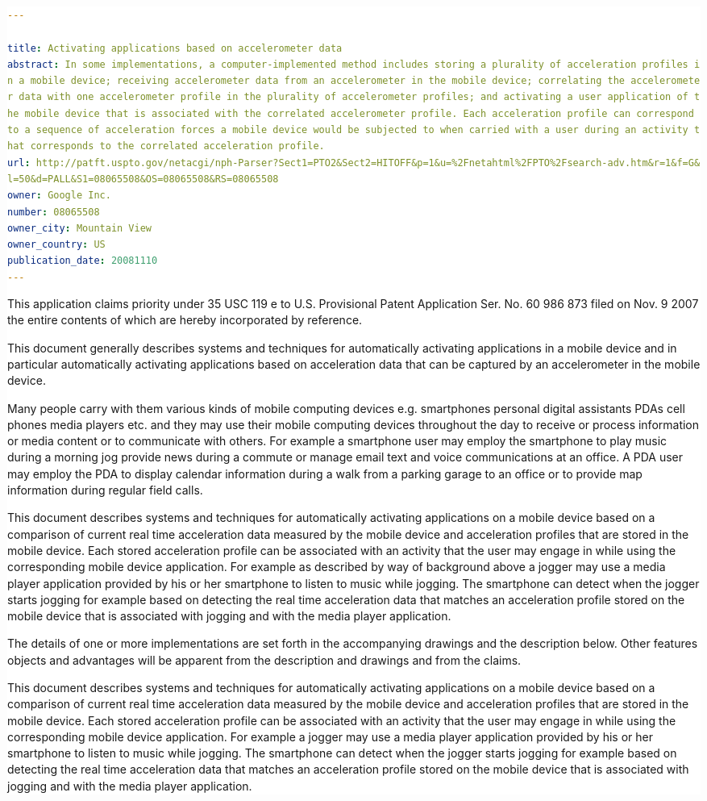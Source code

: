 ```yaml
---

title: Activating applications based on accelerometer data
abstract: In some implementations, a computer-implemented method includes storing a plurality of acceleration profiles in a mobile device; receiving accelerometer data from an accelerometer in the mobile device; correlating the accelerometer data with one accelerometer profile in the plurality of accelerometer profiles; and activating a user application of the mobile device that is associated with the correlated accelerometer profile. Each acceleration profile can correspond to a sequence of acceleration forces a mobile device would be subjected to when carried with a user during an activity that corresponds to the correlated acceleration profile.
url: http://patft.uspto.gov/netacgi/nph-Parser?Sect1=PTO2&Sect2=HITOFF&p=1&u=%2Fnetahtml%2FPTO%2Fsearch-adv.htm&r=1&f=G&l=50&d=PALL&S1=08065508&OS=08065508&RS=08065508
owner: Google Inc.
number: 08065508
owner_city: Mountain View
owner_country: US
publication_date: 20081110
---
```

This application claims priority under 35 USC 119 e to U.S. Provisional Patent Application Ser. No. 60 986 873 filed on Nov. 9 2007 the entire contents of which are hereby incorporated by reference.

This document generally describes systems and techniques for automatically activating applications in a mobile device and in particular automatically activating applications based on acceleration data that can be captured by an accelerometer in the mobile device.

Many people carry with them various kinds of mobile computing devices e.g. smartphones personal digital assistants PDAs cell phones media players etc. and they may use their mobile computing devices throughout the day to receive or process information or media content or to communicate with others. For example a smartphone user may employ the smartphone to play music during a morning jog provide news during a commute or manage email text and voice communications at an office. A PDA user may employ the PDA to display calendar information during a walk from a parking garage to an office or to provide map information during regular field calls.

This document describes systems and techniques for automatically activating applications on a mobile device based on a comparison of current real time acceleration data measured by the mobile device and acceleration profiles that are stored in the mobile device. Each stored acceleration profile can be associated with an activity that the user may engage in while using the corresponding mobile device application. For example as described by way of background above a jogger may use a media player application provided by his or her smartphone to listen to music while jogging. The smartphone can detect when the jogger starts jogging for example based on detecting the real time acceleration data that matches an acceleration profile stored on the mobile device that is associated with jogging and with the media player application.

The details of one or more implementations are set forth in the accompanying drawings and the description below. Other features objects and advantages will be apparent from the description and drawings and from the claims.

This document describes systems and techniques for automatically activating applications on a mobile device based on a comparison of current real time acceleration data measured by the mobile device and acceleration profiles that are stored in the mobile device. Each stored acceleration profile can be associated with an activity that the user may engage in while using the corresponding mobile device application. For example a jogger may use a media player application provided by his or her smartphone to listen to music while jogging. The smartphone can detect when the jogger starts jogging for example based on detecting the real time acceleration data that matches an acceleration profile stored on the mobile device that is associated with jogging and with the media player application.
